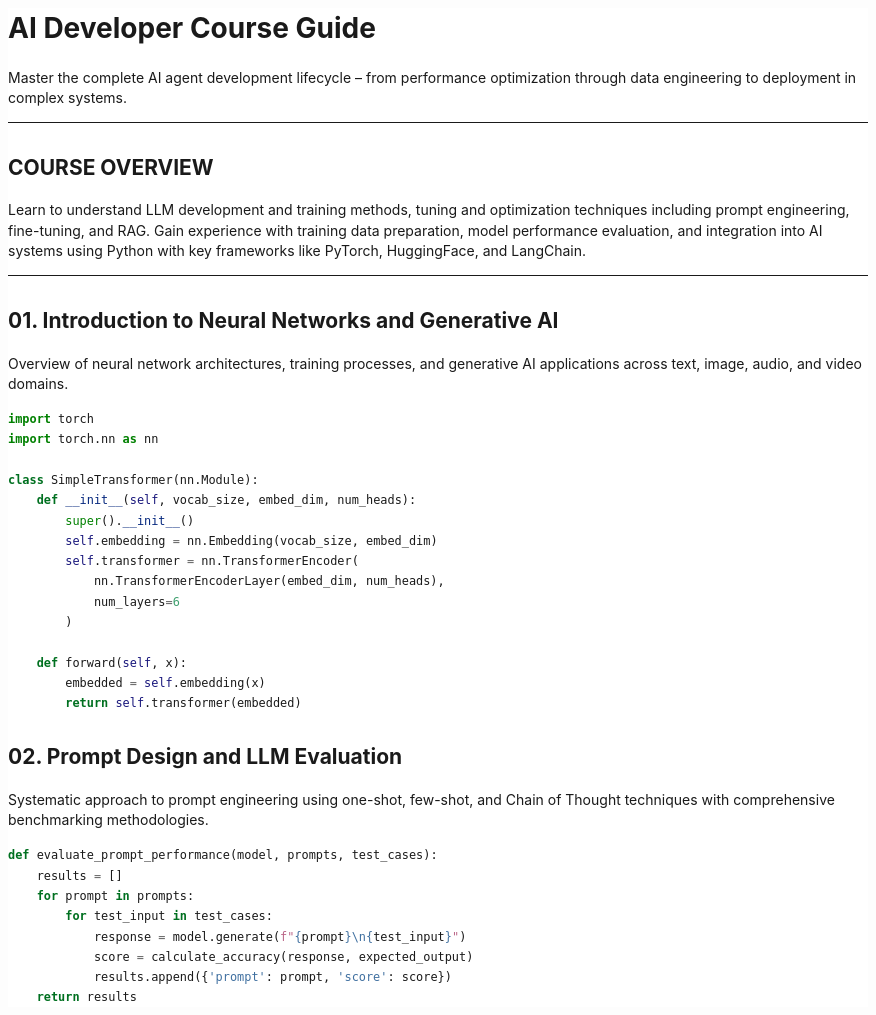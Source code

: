 # AI Developer Course Guide
Master the complete AI agent development lifecycle – from performance optimization through data engineering to deployment in complex systems.

---

## COURSE OVERVIEW
Learn to understand LLM development and training methods, tuning and optimization techniques including prompt engineering, fine-tuning, and RAG. Gain experience with training data preparation, model performance evaluation, and integration into AI systems using Python with key frameworks like PyTorch, HuggingFace, and LangChain.

---

## 01. Introduction to Neural Networks and Generative AI
Overview of neural network architectures, training processes, and generative AI applications across text, image, audio, and video domains.

```python
import torch
import torch.nn as nn

class SimpleTransformer(nn.Module):
    def __init__(self, vocab_size, embed_dim, num_heads):
        super().__init__()
        self.embedding = nn.Embedding(vocab_size, embed_dim)
        self.transformer = nn.TransformerEncoder(
            nn.TransformerEncoderLayer(embed_dim, num_heads), 
            num_layers=6
        )
        
    def forward(self, x):
        embedded = self.embedding(x)
        return self.transformer(embedded)
```

## 02. Prompt Design and LLM Evaluation
Systematic approach to prompt engineering using one-shot, few-shot, and Chain of Thought techniques with comprehensive benchmarking methodologies.

```python
def evaluate_prompt_performance(model, prompts, test_cases):
    results = []
    for prompt in prompts:
        for test_input in test_cases:
            response = model.generate(f"{prompt}\n{test_input}")
            score = calculate_accuracy(response, expected_output)
            results.append({'prompt': prompt, 'score': score})
    return results
```

